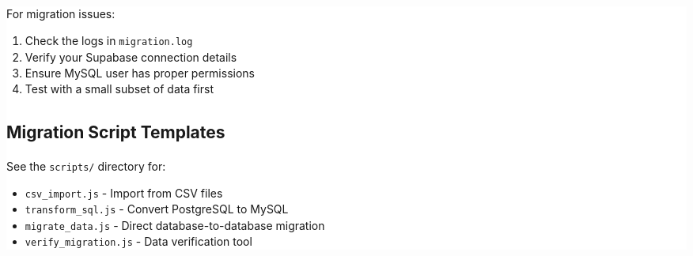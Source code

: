 For migration issues:

1. Check the logs in `migration.log`
2. Verify your Supabase connection details
3. Ensure MySQL user has proper permissions
4. Test with a small subset of data first

## Migration Script Templates

See the `scripts/` directory for:
- `csv_import.js` - Import from CSV files
- `transform_sql.js` - Convert PostgreSQL to MySQL
- `migrate_data.js` - Direct database-to-database migration
- `verify_migration.js` - Data verification tool
